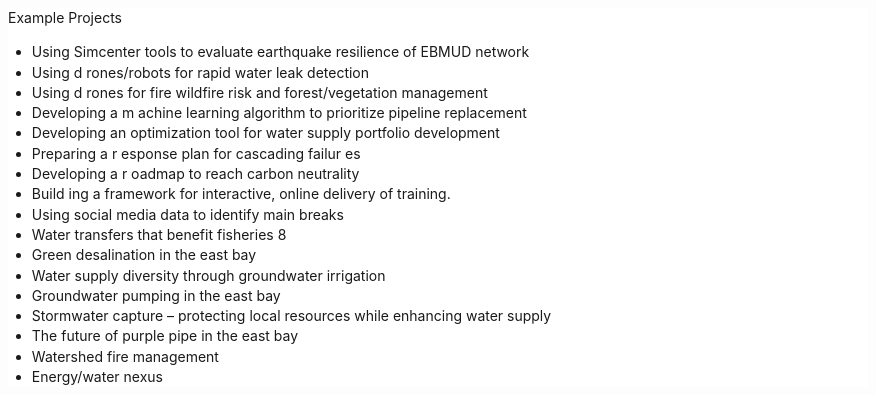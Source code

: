 Example Projects 

- Using Simcenter tools to evaluate earthquake resilience of EBMUD network  
- Using d rones/robots for rapid water leak detection  
- Using d rones for fire wildfire risk and forest/vegetation management  
- Developing a m achine learning algorithm to prioritize pipeline replacement 
- Developing an optimization tool for water supply portfolio development 
- Preparing a r esponse plan for cascading failur es 
- Developing a r oadmap to reach carbon neutrality 
- Build ing a framework for interactive, online delivery of training. 
- Using social media data to identify main breaks 
- Water transfers that benefit fisheries 8 
 - Green desalination in the east bay 
- Water supply diversity through groundwater irrigation 
- Groundwater pumping in the east bay 
- Stormwater capture – protecting local resources while enhancing water supply 
- The future of purple pipe in the east bay 
- Watershed fire management 
- Energy/water nexus 
 